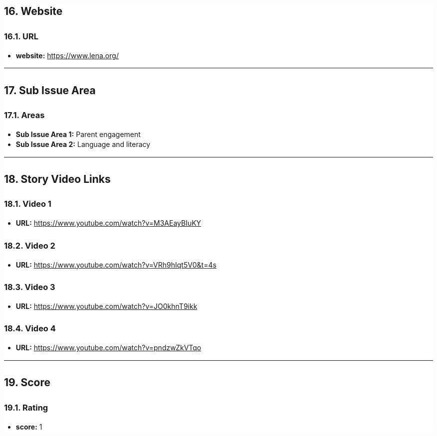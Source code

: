 
## 16. Website
### 16.1. URL
- **website:** https://www.lena.org/

---

## 17. Sub Issue Area
### 17.1. Areas
- **Sub Issue Area 1:** Parent engagement
- **Sub Issue Area 2:** Language and literacy

---

## 18. Story Video Links
### 18.1. Video 1
- **URL:** https://www.youtube.com/watch?v=M3AEayBIuKY

### 18.2. Video 2
- **URL:** https://www.youtube.com/watch?v=VRh9hIqt5V0&t=4s

### 18.3. Video 3
- **URL:** https://www.youtube.com/watch?v=JO0khnT9ikk

### 18.4. Video 4
- **URL:** https://www.youtube.com/watch?v=pndzwZkVTqo

---

## 19. Score
### 19.1. Rating
- **score:** 1
